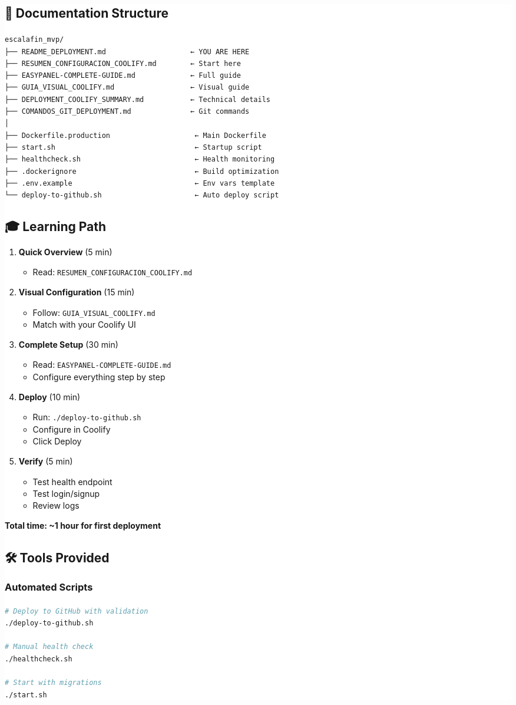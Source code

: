 ## 📖 Documentation Structure

```
escalafin_mvp/
├── README_DEPLOYMENT.md                    ← YOU ARE HERE
├── RESUMEN_CONFIGURACION_COOLIFY.md        ← Start here
├── EASYPANEL-COMPLETE-GUIDE.md             ← Full guide
├── GUIA_VISUAL_COOLIFY.md                  ← Visual guide
├── DEPLOYMENT_COOLIFY_SUMMARY.md           ← Technical details
├── COMANDOS_GIT_DEPLOYMENT.md              ← Git commands
│
├── Dockerfile.production                    ← Main Dockerfile
├── start.sh                                 ← Startup script
├── healthcheck.sh                           ← Health monitoring
├── .dockerignore                            ← Build optimization
├── .env.example                             ← Env vars template
└── deploy-to-github.sh                      ← Auto deploy script
```

## 🎓 Learning Path

1. **Quick Overview** (5 min)
   - Read: `RESUMEN_CONFIGURACION_COOLIFY.md`

2. **Visual Configuration** (15 min)
   - Follow: `GUIA_VISUAL_COOLIFY.md`
   - Match with your Coolify UI

3. **Complete Setup** (30 min)
   - Read: `EASYPANEL-COMPLETE-GUIDE.md`
   - Configure everything step by step

4. **Deploy** (10 min)
   - Run: `./deploy-to-github.sh`
   - Configure in Coolify
   - Click Deploy

5. **Verify** (5 min)
   - Test health endpoint
   - Test login/signup
   - Review logs

**Total time: ~1 hour for first deployment**

## 🛠️ Tools Provided

### Automated Scripts
```bash
# Deploy to GitHub with validation
./deploy-to-github.sh

# Manual health check
./healthcheck.sh

# Start with migrations
./start.sh
```
